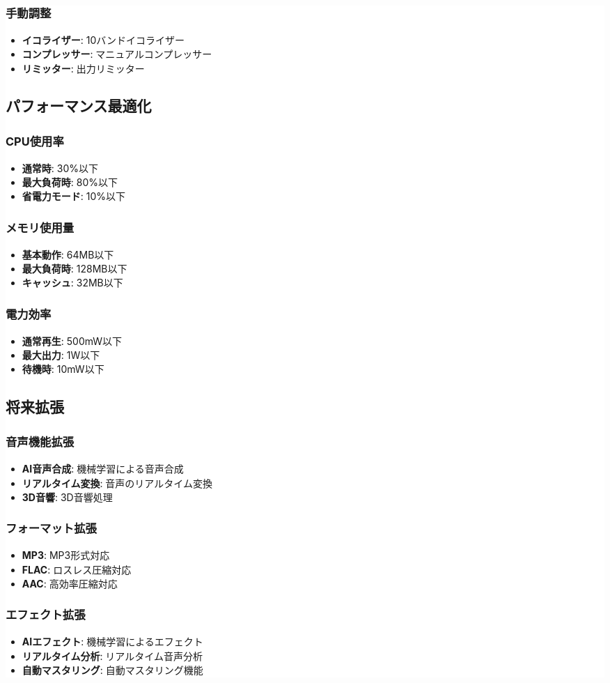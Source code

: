 ### 手動調整
- **イコライザー**: 10バンドイコライザー
- **コンプレッサー**: マニュアルコンプレッサー
- **リミッター**: 出力リミッター

## パフォーマンス最適化

### CPU使用率
- **通常時**: 30%以下
- **最大負荷時**: 80%以下
- **省電力モード**: 10%以下

### メモリ使用量
- **基本動作**: 64MB以下
- **最大負荷時**: 128MB以下
- **キャッシュ**: 32MB以下

### 電力効率
- **通常再生**: 500mW以下
- **最大出力**: 1W以下
- **待機時**: 10mW以下

## 将来拡張

### 音声機能拡張
- **AI音声合成**: 機械学習による音声合成
- **リアルタイム変換**: 音声のリアルタイム変換
- **3D音響**: 3D音響処理

### フォーマット拡張
- **MP3**: MP3形式対応
- **FLAC**: ロスレス圧縮対応
- **AAC**: 高効率圧縮対応

### エフェクト拡張
- **AIエフェクト**: 機械学習によるエフェクト
- **リアルタイム分析**: リアルタイム音声分析
- **自動マスタリング**: 自動マスタリング機能 